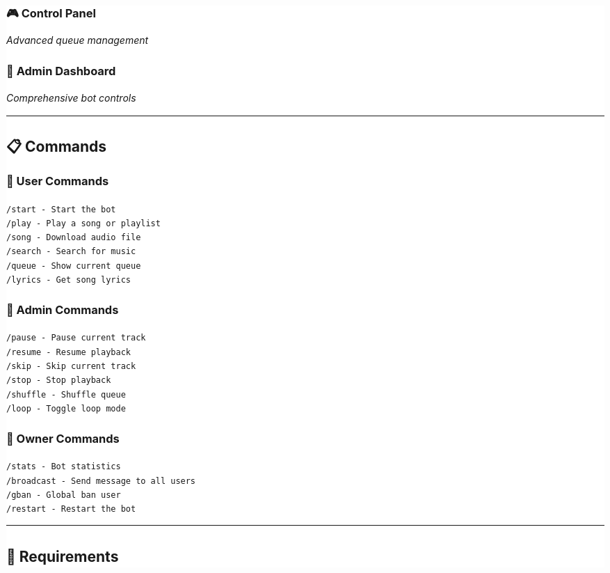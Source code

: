 </td>
<td align="center" width="33%">

### 🎮 **Control Panel**
*Advanced queue management*

</td>
<td align="center" width="33%">

### 👑 **Admin Dashboard**
*Comprehensive bot controls*

</td>
</tr>
</table>

---

## 📋 **Commands**

### **👤 User Commands**
```
/start - Start the bot
/play - Play a song or playlist
/song - Download audio file
/search - Search for music
/queue - Show current queue
/lyrics - Get song lyrics
```

### **👑 Admin Commands**
```
/pause - Pause current track
/resume - Resume playback
/skip - Skip current track
/stop - Stop playback
/shuffle - Shuffle queue
/loop - Toggle loop mode
```

### **🔧 Owner Commands**
```
/stats - Bot statistics
/broadcast - Send message to all users
/gban - Global ban user
/restart - Restart the bot
```

---

## 🔧 **Requirements**
